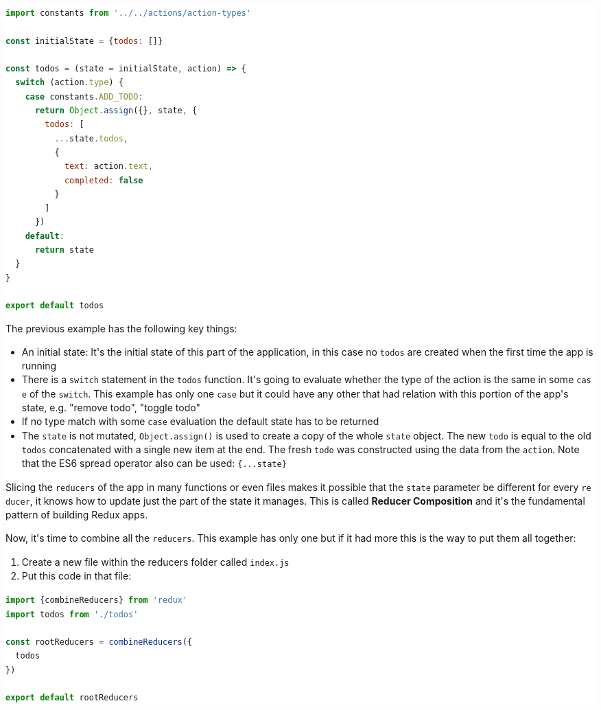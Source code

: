 ```javascript
import constants from '../../actions/action-types'

const initialState = {todos: []}

const todos = (state = initialState, action) => {
  switch (action.type) {
    case constants.ADD_TODO:
      return Object.assign({}, state, {
        todos: [
          ...state.todos,
          {
            text: action.text,
            completed: false
          }
        ]
      })
    default:
      return state
  }
}

export default todos
```

The previous example has the following key things:

* An initial state: It's the initial state of this part of the application, in this case no `todos` are created when the first time the app is running
* There is a `switch` statement in the `todos` function. It's going to evaluate whether the type of the action is the same in some `case` of the `switch`. This example has only one `case` but it could have any other that had relation with this portion of the app's state, e.g. "remove todo", "toggle todo"
* If no type match with some `case` evaluation the default state has to be returned
* The `state` is not mutated, `Object.assign()` is used to create a copy of the whole `state` object. The new `todo` is equal to the old `todos` concatenated with a single new item at the end. The fresh `todo` was constructed using the data from the `action`.  Note that the ES6 spread operator also can be used: `{...state}`

Slicing the `reducers` of the app in many functions or even files makes it possible that the `state` parameter be different for every `reducer`, it knows how to update just the part of the state it manages. This is called **Reducer Composition** and it's the fundamental pattern of building Redux apps.

Now, it's time to combine all the `reducers`. This example has only one but if it had more this is the way to put them all together:

1. Create a new file within the reducers folder called `index.js`
2. Put this code in that file:

```javascript
import {combineReducers} from 'redux'
import todos from './todos'

const rootReducers = combineReducers({
  todos
})

export default rootReducers
```
